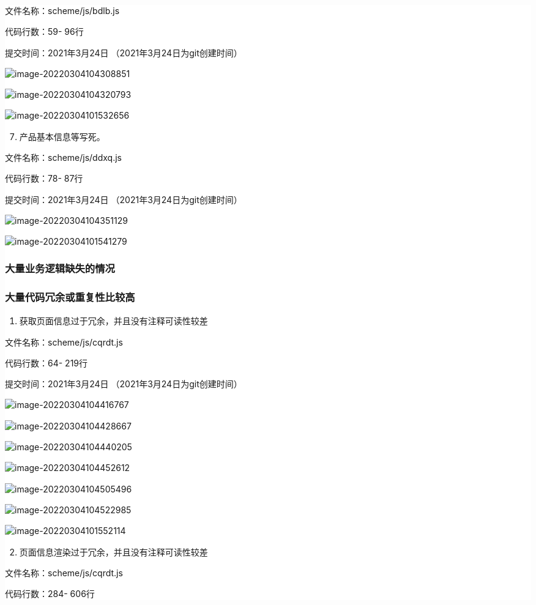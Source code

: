 文件名称：scheme/js/bdlb.js

代码行数：59- 96行

提交时间：2021年3月24日 （2021年3月24日为git创建时间）

![image-20220304104308851](https://pic-onemue-cn.oss-cn-beijing.aliyuncs.com/docs/onemue1646361789aDUHSu.png)

![image-20220304104320793](https://pic-onemue-cn.oss-cn-beijing.aliyuncs.com/docs/onemue1646361801PTtxMY.png)

![image-20220304101532656](https://pic-onemue-cn.oss-cn-beijing.aliyuncs.com/docs/onemue1646360132soIiBL.png)

7. 产品基本信息等写死。

文件名称：scheme/js/ddxq.js

代码行数：78- 87行

提交时间：2021年3月24日 （2021年3月24日为git创建时间）

![image-20220304104351129](https://pic-onemue-cn.oss-cn-beijing.aliyuncs.com/docs/onemue1646361831zA0CSD.png)

![image-20220304101541279](https://pic-onemue-cn.oss-cn-beijing.aliyuncs.com/docs/onemue1646360141pCShQa.png)

### 大量业务逻辑缺失的情况

### 大量代码冗余或重复性比较高

1. 获取页面信息过于冗余，并且没有注释可读性较差

文件名称：scheme/js/cqrdt.js

代码行数：64- 219行

提交时间：2021年3月24日 （2021年3月24日为git创建时间）

![image-20220304104416767](https://pic-onemue-cn.oss-cn-beijing.aliyuncs.com/docs/onemue1646361857xMZ46I.png)

![image-20220304104428667](https://pic-onemue-cn.oss-cn-beijing.aliyuncs.com/docs/onemue1646361868Iv9hRS.png)

![image-20220304104440205](https://pic-onemue-cn.oss-cn-beijing.aliyuncs.com/docs/onemue1646361880myDb2l.png)

![image-20220304104452612](https://pic-onemue-cn.oss-cn-beijing.aliyuncs.com/docs/onemue16463618920Gxgue.png)

![image-20220304104505496](https://pic-onemue-cn.oss-cn-beijing.aliyuncs.com/docs/onemue1646361905a3T2O8.png)

![image-20220304104522985](https://pic-onemue-cn.oss-cn-beijing.aliyuncs.com/docs/onemue1646361923fgQZah.png)

![image-20220304101552114](https://pic-onemue-cn.oss-cn-beijing.aliyuncs.com/docs/onemue1646360152LhKc3j.png)

2. 页面信息渲染过于冗余，并且没有注释可读性较差

文件名称：scheme/js/cqrdt.js

代码行数：284- 606行
